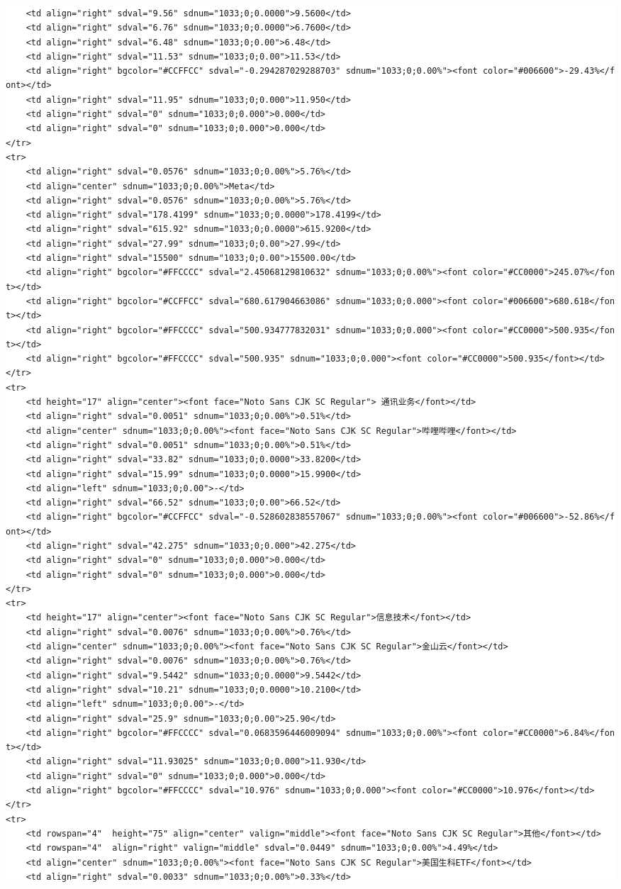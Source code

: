 		<td align="right" sdval="9.56" sdnum="1033;0;0.0000">9.5600</td>
		<td align="right" sdval="6.76" sdnum="1033;0;0.0000">6.7600</td>
		<td align="right" sdval="6.48" sdnum="1033;0;0.00">6.48</td>
		<td align="right" sdval="11.53" sdnum="1033;0;0.00">11.53</td>
		<td align="right" bgcolor="#CCFFCC" sdval="-0.294287029288703" sdnum="1033;0;0.00%"><font color="#006600">-29.43%</font></td>
		<td align="right" sdval="11.95" sdnum="1033;0;0.000">11.950</td>
		<td align="right" sdval="0" sdnum="1033;0;0.000">0.000</td>
		<td align="right" sdval="0" sdnum="1033;0;0.000">0.000</td>
	</tr>
	<tr>
		<td align="right" sdval="0.0576" sdnum="1033;0;0.00%">5.76%</td>
		<td align="center" sdnum="1033;0;0.00%">Meta</td>
		<td align="right" sdval="0.0576" sdnum="1033;0;0.00%">5.76%</td>
		<td align="right" sdval="178.4199" sdnum="1033;0;0.0000">178.4199</td>
		<td align="right" sdval="615.92" sdnum="1033;0;0.0000">615.9200</td>
		<td align="right" sdval="27.99" sdnum="1033;0;0.00">27.99</td>
		<td align="right" sdval="15500" sdnum="1033;0;0.00">15500.00</td>
		<td align="right" bgcolor="#FFCCCC" sdval="2.45068129810632" sdnum="1033;0;0.00%"><font color="#CC0000">245.07%</font></td>
		<td align="right" bgcolor="#CCFFCC" sdval="680.617904663086" sdnum="1033;0;0.000"><font color="#006600">680.618</font></td>
		<td align="right" bgcolor="#FFCCCC" sdval="500.934777832031" sdnum="1033;0;0.000"><font color="#CC0000">500.935</font></td>
		<td align="right" bgcolor="#FFCCCC" sdval="500.935" sdnum="1033;0;0.000"><font color="#CC0000">500.935</font></td>
	</tr>
	<tr>
		<td height="17" align="center"><font face="Noto Sans CJK SC Regular"> 通讯业务</font></td>
		<td align="right" sdval="0.0051" sdnum="1033;0;0.00%">0.51%</td>
		<td align="center" sdnum="1033;0;0.00%"><font face="Noto Sans CJK SC Regular">哔哩哔哩</font></td>
		<td align="right" sdval="0.0051" sdnum="1033;0;0.00%">0.51%</td>
		<td align="right" sdval="33.82" sdnum="1033;0;0.0000">33.8200</td>
		<td align="right" sdval="15.99" sdnum="1033;0;0.0000">15.9900</td>
		<td align="left" sdnum="1033;0;0.00">-</td>
		<td align="right" sdval="66.52" sdnum="1033;0;0.00">66.52</td>
		<td align="right" bgcolor="#CCFFCC" sdval="-0.528602838557067" sdnum="1033;0;0.00%"><font color="#006600">-52.86%</font></td>
		<td align="right" sdval="42.275" sdnum="1033;0;0.000">42.275</td>
		<td align="right" sdval="0" sdnum="1033;0;0.000">0.000</td>
		<td align="right" sdval="0" sdnum="1033;0;0.000">0.000</td>
	</tr>
	<tr>
		<td height="17" align="center"><font face="Noto Sans CJK SC Regular">信息技术</font></td>
		<td align="right" sdval="0.0076" sdnum="1033;0;0.00%">0.76%</td>
		<td align="center" sdnum="1033;0;0.00%"><font face="Noto Sans CJK SC Regular">金山云</font></td>
		<td align="right" sdval="0.0076" sdnum="1033;0;0.00%">0.76%</td>
		<td align="right" sdval="9.5442" sdnum="1033;0;0.0000">9.5442</td>
		<td align="right" sdval="10.21" sdnum="1033;0;0.0000">10.2100</td>
		<td align="left" sdnum="1033;0;0.00">-</td>
		<td align="right" sdval="25.9" sdnum="1033;0;0.00">25.90</td>
		<td align="right" bgcolor="#FFCCCC" sdval="0.0683596446009094" sdnum="1033;0;0.00%"><font color="#CC0000">6.84%</font></td>
		<td align="right" sdval="11.93025" sdnum="1033;0;0.000">11.930</td>
		<td align="right" sdval="0" sdnum="1033;0;0.000">0.000</td>
		<td align="right" bgcolor="#FFCCCC" sdval="10.976" sdnum="1033;0;0.000"><font color="#CC0000">10.976</font></td>
	</tr>
	<tr>
		<td rowspan="4"  height="75" align="center" valign="middle"><font face="Noto Sans CJK SC Regular">其他</font></td>
		<td rowspan="4"  align="right" valign="middle" sdval="0.0449" sdnum="1033;0;0.00%">4.49%</td>
		<td align="center" sdnum="1033;0;0.00%"><font face="Noto Sans CJK SC Regular">美国生科ETF</font></td>
		<td align="right" sdval="0.0033" sdnum="1033;0;0.00%">0.33%</td>